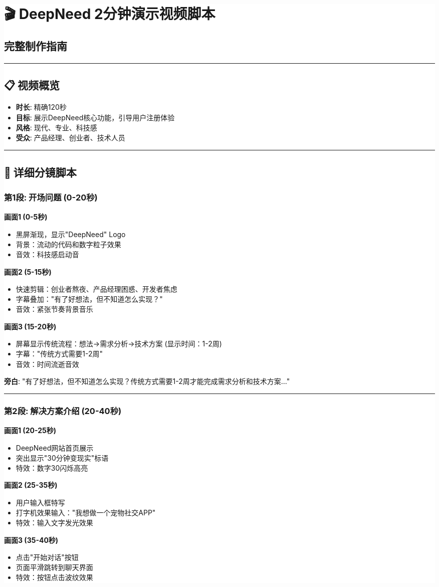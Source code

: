 # 🎬 DeepNeed 2分钟演示视频脚本
## 完整制作指南

---

## 📋 视频概览
- **时长**: 精确120秒
- **目标**: 展示DeepNeed核心功能，引导用户注册体验
- **风格**: 现代、专业、科技感
- **受众**: 产品经理、创业者、技术人员

---

## 🎥 详细分镜脚本

### **第1段: 开场问题 (0-20秒)**

**画面1 (0-5秒)**
- 黑屏渐现，显示"DeepNeed" Logo
- 背景：流动的代码和数字粒子效果
- 音效：科技感启动音

**画面2 (5-15秒)**
- 快速剪辑：创业者熬夜、产品经理困惑、开发者焦虑
- 字幕叠加："有了好想法，但不知道怎么实现？"
- 音效：紧张节奏背景音乐

**画面3 (15-20秒)**
- 屏幕显示传统流程：想法→需求分析→技术方案 (显示时间：1-2周)
- 字幕："传统方式需要1-2周"
- 音效：时间流逝音效

**旁白**: "有了好想法，但不知道怎么实现？传统方式需要1-2周才能完成需求分析和技术方案..."

---

### **第2段: 解决方案介绍 (20-40秒)**

**画面1 (20-25秒)**
- DeepNeed网站首页展示
- 突出显示"30分钟变现实"标语
- 特效：数字30闪烁高亮

**画面2 (25-35秒)**
- 用户输入框特写
- 打字机效果输入："我想做一个宠物社交APP"
- 特效：输入文字发光效果

**画面3 (35-40秒)**
- 点击"开始对话"按钮
- 页面平滑跳转到聊天界面
- 特效：按钮点击波纹效果
